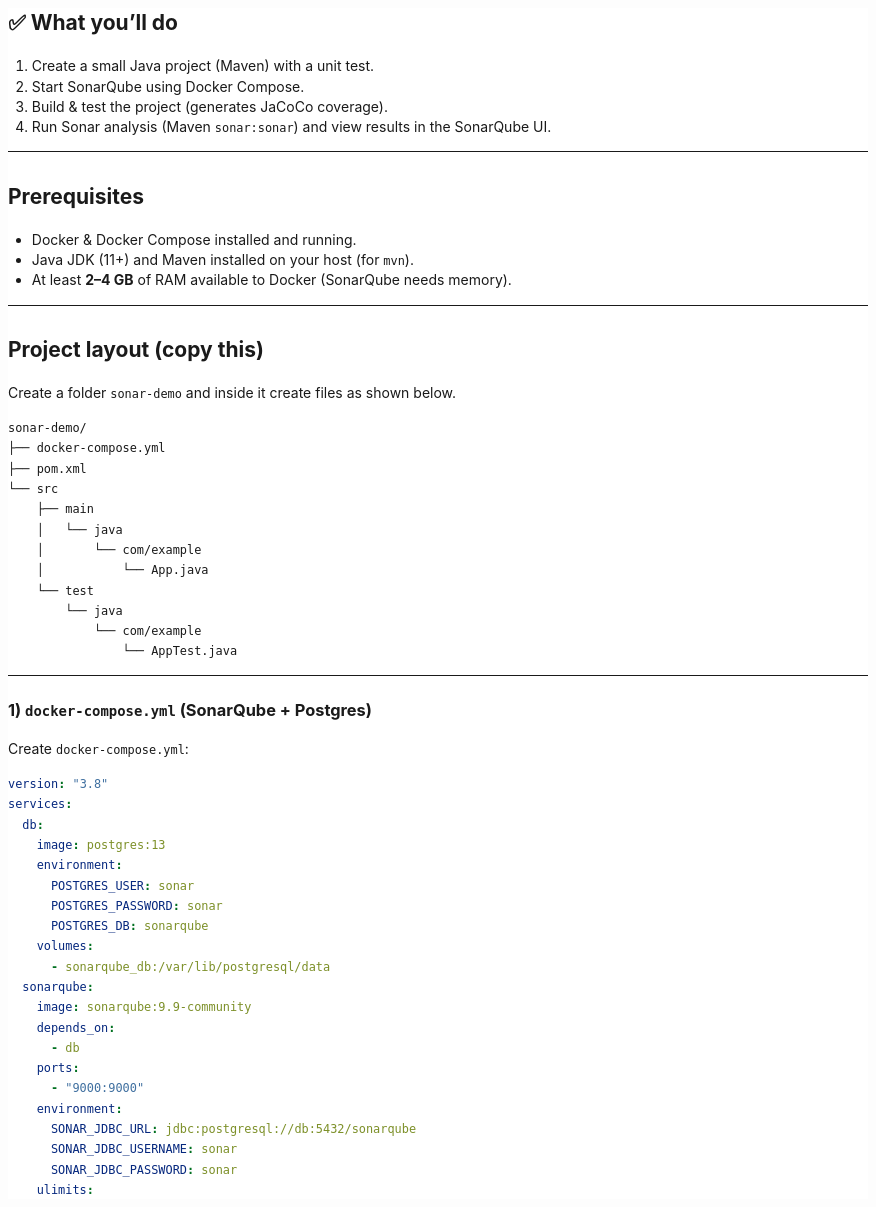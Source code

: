 

## ✅ What you’ll do

1. Create a small Java project (Maven) with a unit test.
2. Start SonarQube using Docker Compose.
3. Build & test the project (generates JaCoCo coverage).
4. Run Sonar analysis (Maven `sonar:sonar`) and view results in the SonarQube UI.

---

## Prerequisites

* Docker & Docker Compose installed and running.
* Java JDK (11+) and Maven installed on your host (for `mvn`).
* At least **2–4 GB** of RAM available to Docker (SonarQube needs memory).

---

## Project layout (copy this)

Create a folder `sonar-demo` and inside it create files as shown below.

```
sonar-demo/
├── docker-compose.yml
├── pom.xml
└── src
    ├── main
    │   └── java
    │       └── com/example
    │           └── App.java
    └── test
        └── java
            └── com/example
                └── AppTest.java
```

---

### 1) `docker-compose.yml` (SonarQube + Postgres)

Create `docker-compose.yml`:

```yaml
version: "3.8"
services:
  db:
    image: postgres:13
    environment:
      POSTGRES_USER: sonar
      POSTGRES_PASSWORD: sonar
      POSTGRES_DB: sonarqube
    volumes:
      - sonarqube_db:/var/lib/postgresql/data
  sonarqube:
    image: sonarqube:9.9-community
    depends_on:
      - db
    ports:
      - "9000:9000"
    environment:
      SONAR_JDBC_URL: jdbc:postgresql://db:5432/sonarqube
      SONAR_JDBC_USERNAME: sonar
      SONAR_JDBC_PASSWORD: sonar
    ulimits:
```